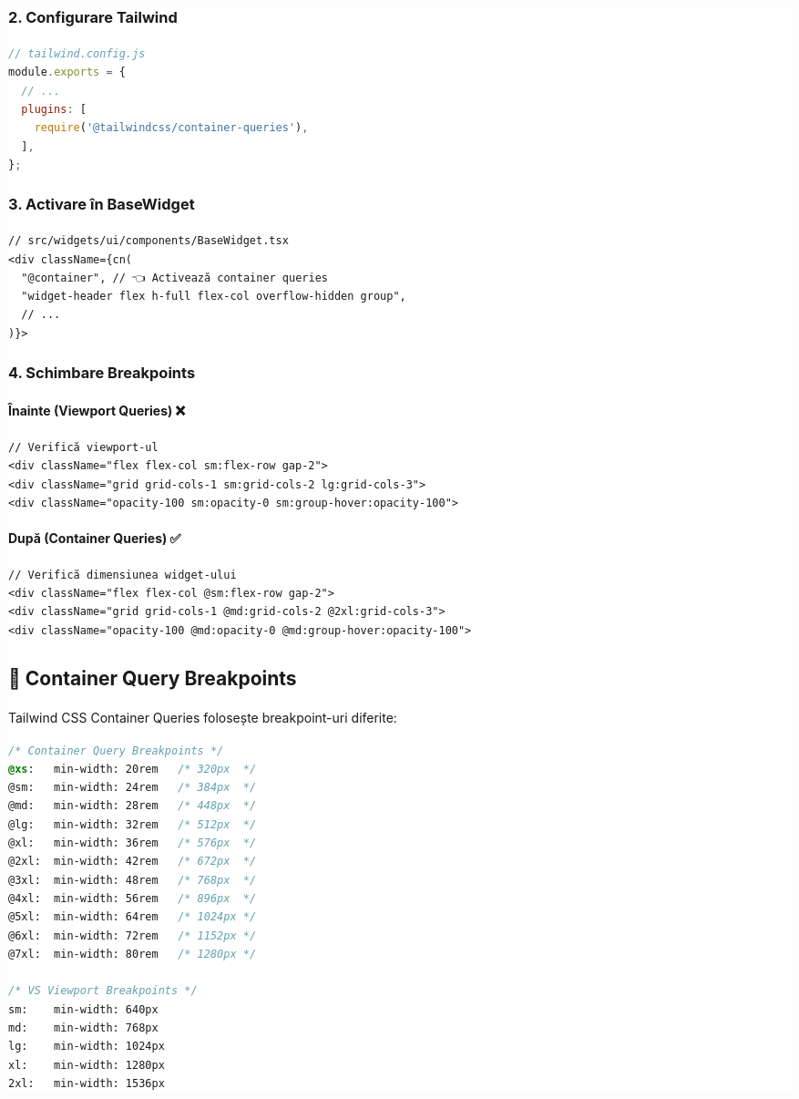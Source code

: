 ### 2. Configurare Tailwind

```javascript
// tailwind.config.js
module.exports = {
  // ...
  plugins: [
    require('@tailwindcss/container-queries'),
  ],
};
```

### 3. Activare în BaseWidget

```tsx
// src/widgets/ui/components/BaseWidget.tsx
<div className={cn(
  "@container", // 👈 Activează container queries
  "widget-header flex h-full flex-col overflow-hidden group",
  // ...
)}>
```

### 4. Schimbare Breakpoints

#### Înainte (Viewport Queries) ❌
```tsx
// Verifică viewport-ul
<div className="flex flex-col sm:flex-row gap-2">
<div className="grid grid-cols-1 sm:grid-cols-2 lg:grid-cols-3">
<div className="opacity-100 sm:opacity-0 sm:group-hover:opacity-100">
```

#### După (Container Queries) ✅
```tsx
// Verifică dimensiunea widget-ului
<div className="flex flex-col @sm:flex-row gap-2">
<div className="grid grid-cols-1 @md:grid-cols-2 @2xl:grid-cols-3">
<div className="opacity-100 @md:opacity-0 @md:group-hover:opacity-100">
```

## 📏 Container Query Breakpoints

Tailwind CSS Container Queries folosește breakpoint-uri diferite:

```css
/* Container Query Breakpoints */
@xs:   min-width: 20rem   /* 320px  */
@sm:   min-width: 24rem   /* 384px  */
@md:   min-width: 28rem   /* 448px  */
@lg:   min-width: 32rem   /* 512px  */
@xl:   min-width: 36rem   /* 576px  */
@2xl:  min-width: 42rem   /* 672px  */
@3xl:  min-width: 48rem   /* 768px  */
@4xl:  min-width: 56rem   /* 896px  */
@5xl:  min-width: 64rem   /* 1024px */
@6xl:  min-width: 72rem   /* 1152px */
@7xl:  min-width: 80rem   /* 1280px */

/* VS Viewport Breakpoints */
sm:    min-width: 640px
md:    min-width: 768px
lg:    min-width: 1024px
xl:    min-width: 1280px
2xl:   min-width: 1536px
```